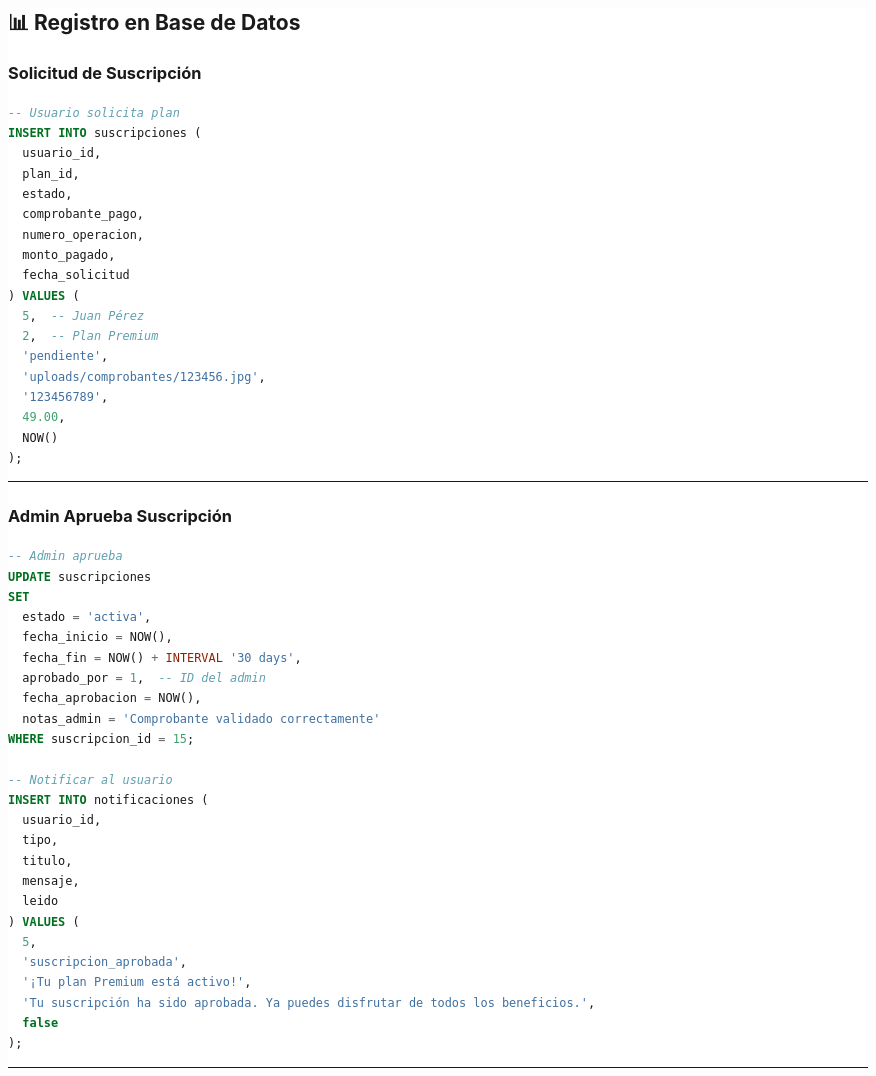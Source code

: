 
## 📊 Registro en Base de Datos

### Solicitud de Suscripción

```sql
-- Usuario solicita plan
INSERT INTO suscripciones (
  usuario_id,
  plan_id,
  estado,
  comprobante_pago,
  numero_operacion,
  monto_pagado,
  fecha_solicitud
) VALUES (
  5,  -- Juan Pérez
  2,  -- Plan Premium
  'pendiente',
  'uploads/comprobantes/123456.jpg',
  '123456789',
  49.00,
  NOW()
);
```

---

### Admin Aprueba Suscripción

```sql
-- Admin aprueba
UPDATE suscripciones 
SET 
  estado = 'activa',
  fecha_inicio = NOW(),
  fecha_fin = NOW() + INTERVAL '30 days',
  aprobado_por = 1,  -- ID del admin
  fecha_aprobacion = NOW(),
  notas_admin = 'Comprobante validado correctamente'
WHERE suscripcion_id = 15;

-- Notificar al usuario
INSERT INTO notificaciones (
  usuario_id,
  tipo,
  titulo,
  mensaje,
  leido
) VALUES (
  5,
  'suscripcion_aprobada',
  '¡Tu plan Premium está activo!',
  'Tu suscripción ha sido aprobada. Ya puedes disfrutar de todos los beneficios.',
  false
);
```

---